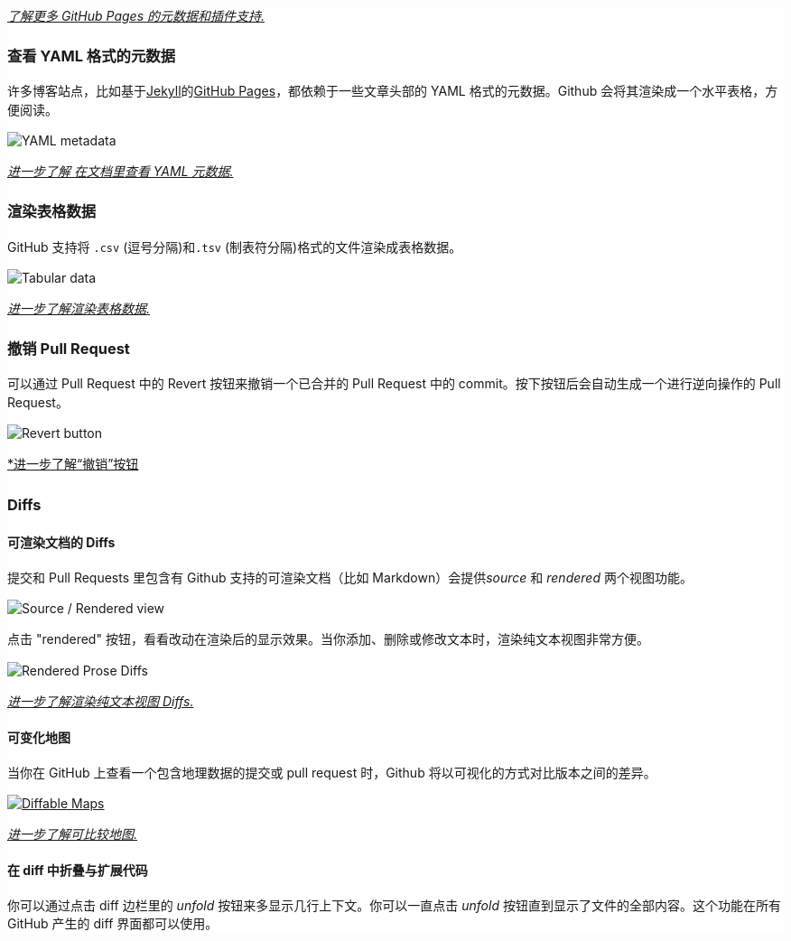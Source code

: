 [_了解更多 GitHub Pages 的元数据和插件支持._](https://github.com/blog/1797-repository-metadata-and-plugin-support-for-github-pages)

### 查看 YAML 格式的元数据

许多博客站点，比如基于[Jekyll](http://jekyllrb.com/)的[GitHub Pages](http://pages.github.com/)，都依赖于一些文章头部的 YAML 格式的元数据。Github 会将其渲染成一个水平表格，方便阅读。

![YAML metadata](https://camo.githubusercontent.com/47245aa16728e242f74a9a324ce0d24c0b916075/68747470733a2f2f662e636c6f75642e6769746875622e636f6d2f6173736574732f36343035302f313232383236372f65303439643063362d323761302d313165332d396464382d6131636432323539393334342e706e67)

[_进一步了解 在文档里查看 YAML 元数据._](https://github.com/blog/1647-viewing-yaml-metadata-in-your-documents)

### 渲染表格数据

GitHub 支持将 `.csv` (逗号分隔)和`.tsv` (制表符分隔)格式的文件渲染成表格数据。

![Tabular data](https://camo.githubusercontent.com/1b6dd0157ffb45d9939abf14233a0cb13b3b4dfe/68747470733a2f2f662e636c6f75642e6769746875622e636f6d2f6173736574732f3238323735392f3937363436322f33323038336463652d303638642d313165332d393262322d3566323863313061353035392e706e67)

[_进一步了解渲染表格数据._](https://github.com/blog/1601-see-your-csvs)

### 撤销 Pull Request

可以通过 Pull Request 中的 Revert 按钮来撤销一个已合并的 Pull Request 中的 commit。按下按钮后会自动生成一个进行逆向操作的 Pull Request。

![Revert button](https://camo.githubusercontent.com/0d3350caf2bb1cba53123ffeafc00ca702b1b164/68747470733a2f2f6769746875622d696d616765732e73332e616d617a6f6e6177732e636f6d2f68656c702f70756c6c5f72657175657374732f7265766572742d70756c6c2d726571756573742d6c696e6b2e706e67)

[\*进一步了解“撤销”按钮](https://github.com/blog/1857-introducing-the-revert-button)

### Diffs

#### 可渲染文档的 Diffs

提交和 Pull Requests 里包含有 Github 支持的可渲染文档（比如 Markdown）会提供*source* 和 _rendered_ 两个视图功能。

![Source / Rendered view](https://github-images.s3.amazonaws.com/help/repository/rendered_prose_diff.png)

点击 "rendered" 按钮，看看改动在渲染后的显示效果。当你添加、删除或修改文本时，渲染纯文本视图非常方便。

![Rendered Prose Diffs](https://f.cloud.github.com/assets/17715/2003056/3997edb4-862b-11e3-90be-5e9586edecd7.png)

[_进一步了解渲染纯文本视图 Diffs._](https://github.com/blog/1784-rendered-prose-diffs)

#### 可变化地图

当你在 GitHub 上查看一个包含地理数据的提交或 pull request 时，Github 将以可视化的方式对比版本之间的差异。

[![Diffable Maps](https://f.cloud.github.com/assets/282759/2090660/63f2e45a-8e97-11e3-9d8b-d4c8078b004e.gif)](https://github.com/benbalter/congressional-districts/commit/2233c76ca5bb059582d796f053775d8859198ec5)

[_进一步了解可比较地图._](https://github.com/blog/1772-diffable-more-customizable-maps)

#### 在 diff 中折叠与扩展代码

你可以通过点击 diff 边栏里的 _unfold_ 按钮来多显示几行上下文。你可以一直点击 _unfold_ 按钮直到显示了文件的全部内容。这个功能在所有 GitHub 产生的 diff 界面都可以使用。
